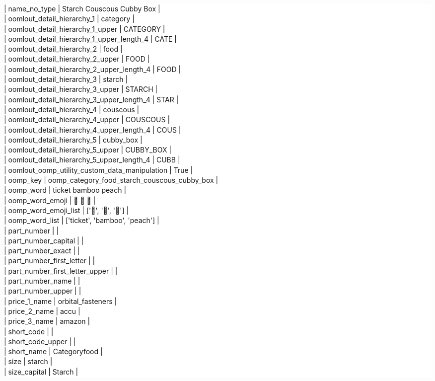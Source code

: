 | name_no_type | Starch Couscous Cubby Box |  
| oomlout_detail_hierarchy_1 | category |  
| oomlout_detail_hierarchy_1_upper | CATEGORY |  
| oomlout_detail_hierarchy_1_upper_length_4 | CATE |  
| oomlout_detail_hierarchy_2 | food |  
| oomlout_detail_hierarchy_2_upper | FOOD |  
| oomlout_detail_hierarchy_2_upper_length_4 | FOOD |  
| oomlout_detail_hierarchy_3 | starch |  
| oomlout_detail_hierarchy_3_upper | STARCH |  
| oomlout_detail_hierarchy_3_upper_length_4 | STAR |  
| oomlout_detail_hierarchy_4 | couscous |  
| oomlout_detail_hierarchy_4_upper | COUSCOUS |  
| oomlout_detail_hierarchy_4_upper_length_4 | COUS |  
| oomlout_detail_hierarchy_5 | cubby_box |  
| oomlout_detail_hierarchy_5_upper | CUBBY_BOX |  
| oomlout_detail_hierarchy_5_upper_length_4 | CUBB |  
| oomlout_oomp_utility_custom_data_manipulation | True |  
| oomp_key | oomp_category_food_starch_couscous_cubby_box |  
| oomp_word | ticket bamboo peach |  
| oomp_word_emoji | :ticket: :bamboo: :peach: |  
| oomp_word_emoji_list | [':ticket:', ':bamboo:', ':peach:'] |  
| oomp_word_list | ['ticket', 'bamboo', 'peach'] |  
| part_number |  |  
| part_number_capital |  |  
| part_number_exact |  |  
| part_number_first_letter |  |  
| part_number_first_letter_upper |  |  
| part_number_name |  |  
| part_number_upper |  |  
| price_1_name | orbital_fasteners |  
| price_2_name | accu |  
| price_3_name | amazon |  
| short_code |  |  
| short_code_upper |  |  
| short_name | Categoryfood |  
| size | starch |  
| size_capital | Starch |  